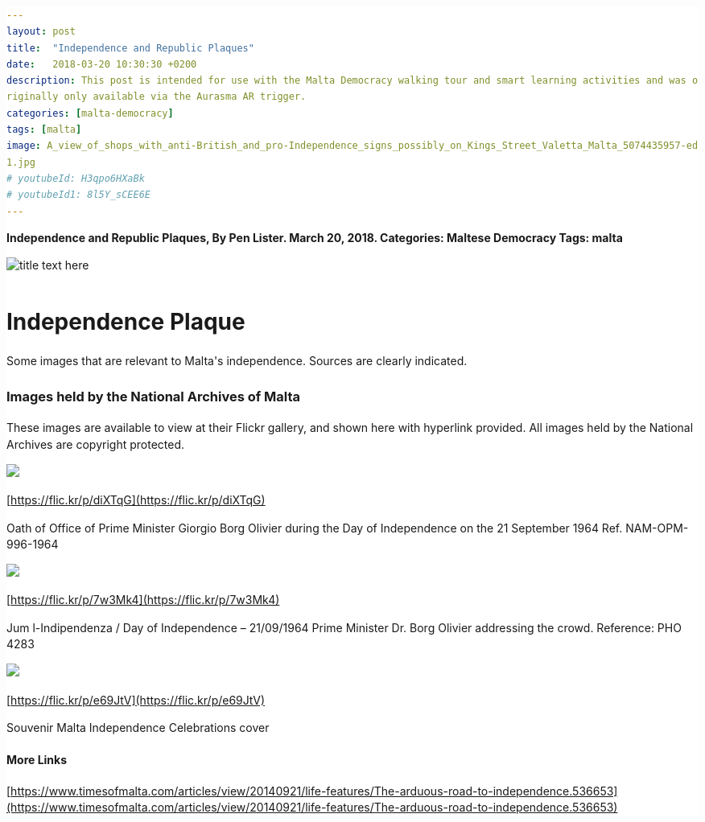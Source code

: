 ```yaml
---
layout: post
title:  "Independence and Republic Plaques"
date:   2018-03-20 10:30:30 +0200
description: This post is intended for use with the Malta Democracy walking tour and smart learning activities and was originally only available via the Aurasma AR trigger.
categories: [malta-democracy]
tags: [malta]
image: A_view_of_shops_with_anti-British_and_pro-Independence_signs_possibly_on_Kings_Street_Valetta_Malta_5074435957-ed1.jpg
# youtubeId: H3qpo6HXaBk
# youtubeId1: 8l5Y_sCEE6E
---
```


**Independence and Republic Plaques, By Pen Lister. March 20, 2018. Categories: Maltese Democracy Tags: malta**

![title text here]({{site.baseurl}}/assets/images/A_view_of_shops_with_anti-British_and_pro-Independence_signs_possibly_on_Kings_Street_Valetta_Malta_5074435957-ed1.jpg)

# Independence Plaque

Some images that are relevant to Malta's independence. Sources are clearly indicated.

### Images held by the National Archives of Malta

These images are available to view at their Flickr gallery, and shown here with hyperlink provided. All images held by the National Archives are copyright protected.

<img src="{{site.baseurl}}/assets/images/oath-of-office8079565804_cbc9353326_b.jpg" width="350" height="auto">

[https://flic.kr/p/diXTqG](https://flic.kr/p/diXTqG)

Oath of Office of Prime Minister Giorgio Borg Olivier during the Day of Independence on the 21 September 1964 Ref. NAM-OPM-996-1964

<img src="{{site.baseurl}}/assets/images/george-borg-olivier4278178197_e31a7fb49d_b.jpg" width="350" height="auto">

[https://flic.kr/p/7w3Mk4](https://flic.kr/p/7w3Mk4)

Jum l-Indipendenza / Day of Independence – 21/09/1964
 Prime Minister Dr. Borg Olivier addressing the crowd. Reference: PHO 4283

<img src="{{site.baseurl}}/assets/images/souvenir-celebrations8590924267_ac987188d7_b.jpg" width="350" height="auto">

[https://flic.kr/p/e69JtV](https://flic.kr/p/e69JtV)

Souvenir Malta Independence Celebrations cover

#### More Links

[https://www.timesofmalta.com/articles/view/20140921/life-features/The-arduous-road-to-independence.536653](https://www.timesofmalta.com/articles/view/20140921/life-features/The-arduous-road-to-independence.536653)
